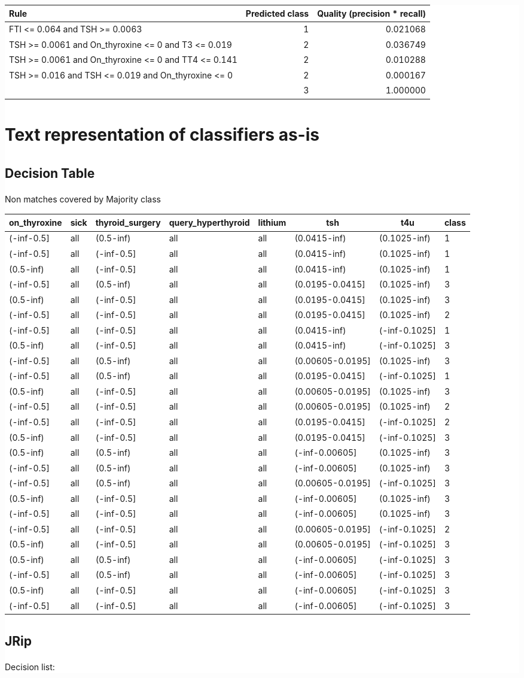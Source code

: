 | Rule | Predicted class | Quality (precision * recall) |
|:----|----:|----:|
| FTI <= 0.064 and TSH >= 0.0063 | 1 | 0.021068 |
| TSH >= 0.0061 and On_thyroxine <= 0 and T3 <= 0.019 | 2 | 0.036749 |
| TSH >= 0.0061 and On_thyroxine <= 0 and TT4 <= 0.141 | 2 | 0.010288 |
| TSH >= 0.016 and TSH <= 0.019 and On_thyroxine <= 0 | 2 | 0.000167 |
|  | 3 | 1.000000 |


# Text representation of classifiers as-is

## Decision Table

Non matches covered by Majority class

on_thyroxine|sick|thyroid_surgery|query_hyperthyroid|lithium|tsh|t4u|class
---|---|---|---|---|---|---|---
(-inf-0.5]|all|(0.5-inf)|all|all|(0.0415-inf)|(0.1025-inf)|1
(-inf-0.5]|all|(-inf-0.5]|all|all|(0.0415-inf)|(0.1025-inf)|1
(0.5-inf)|all|(-inf-0.5]|all|all|(0.0415-inf)|(0.1025-inf)|1
(-inf-0.5]|all|(0.5-inf)|all|all|(0.0195-0.0415]|(0.1025-inf)|3
(0.5-inf)|all|(-inf-0.5]|all|all|(0.0195-0.0415]|(0.1025-inf)|3
(-inf-0.5]|all|(-inf-0.5]|all|all|(0.0195-0.0415]|(0.1025-inf)|2
(-inf-0.5]|all|(-inf-0.5]|all|all|(0.0415-inf)|(-inf-0.1025]|1
(0.5-inf)|all|(-inf-0.5]|all|all|(0.0415-inf)|(-inf-0.1025]|3
(-inf-0.5]|all|(0.5-inf)|all|all|(0.00605-0.0195]|(0.1025-inf)|3
(-inf-0.5]|all|(0.5-inf)|all|all|(0.0195-0.0415]|(-inf-0.1025]|1
(0.5-inf)|all|(-inf-0.5]|all|all|(0.00605-0.0195]|(0.1025-inf)|3
(-inf-0.5]|all|(-inf-0.5]|all|all|(0.00605-0.0195]|(0.1025-inf)|2
(-inf-0.5]|all|(-inf-0.5]|all|all|(0.0195-0.0415]|(-inf-0.1025]|2
(0.5-inf)|all|(-inf-0.5]|all|all|(0.0195-0.0415]|(-inf-0.1025]|3
(0.5-inf)|all|(0.5-inf)|all|all|(-inf-0.00605]|(0.1025-inf)|3
(-inf-0.5]|all|(0.5-inf)|all|all|(-inf-0.00605]|(0.1025-inf)|3
(-inf-0.5]|all|(0.5-inf)|all|all|(0.00605-0.0195]|(-inf-0.1025]|3
(0.5-inf)|all|(-inf-0.5]|all|all|(-inf-0.00605]|(0.1025-inf)|3
(-inf-0.5]|all|(-inf-0.5]|all|all|(-inf-0.00605]|(0.1025-inf)|3
(-inf-0.5]|all|(-inf-0.5]|all|all|(0.00605-0.0195]|(-inf-0.1025]|2
(0.5-inf)|all|(-inf-0.5]|all|all|(0.00605-0.0195]|(-inf-0.1025]|3
(0.5-inf)|all|(0.5-inf)|all|all|(-inf-0.00605]|(-inf-0.1025]|3
(-inf-0.5]|all|(0.5-inf)|all|all|(-inf-0.00605]|(-inf-0.1025]|3
(0.5-inf)|all|(-inf-0.5]|all|all|(-inf-0.00605]|(-inf-0.1025]|3
(-inf-0.5]|all|(-inf-0.5]|all|all|(-inf-0.00605]|(-inf-0.1025]|3

## JRip

Decision list:
